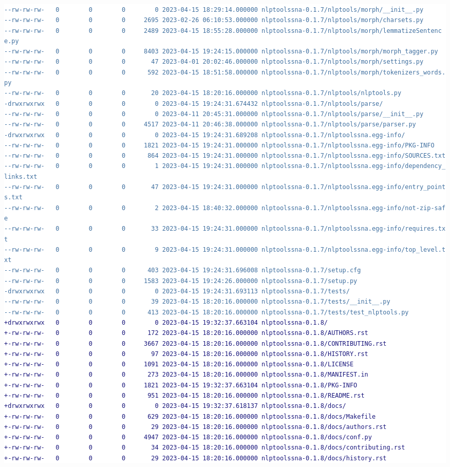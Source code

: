 ```diff
--rw-rw-rw-   0        0        0        0 2023-04-15 18:29:14.000000 nlptoolssna-0.1.7/nlptools/morph/__init__.py
--rw-rw-rw-   0        0        0     2695 2023-02-26 06:10:53.000000 nlptoolssna-0.1.7/nlptools/morph/charsets.py
--rw-rw-rw-   0        0        0     2489 2023-04-15 18:55:28.000000 nlptoolssna-0.1.7/nlptools/morph/lemmatizeSentence.py
--rw-rw-rw-   0        0        0     8403 2023-04-15 19:24:15.000000 nlptoolssna-0.1.7/nlptools/morph/morph_tagger.py
--rw-rw-rw-   0        0        0       47 2023-04-01 20:02:46.000000 nlptoolssna-0.1.7/nlptools/morph/settings.py
--rw-rw-rw-   0        0        0      592 2023-04-15 18:51:58.000000 nlptoolssna-0.1.7/nlptools/morph/tokenizers_words.py
--rw-rw-rw-   0        0        0       20 2023-04-15 18:20:16.000000 nlptoolssna-0.1.7/nlptools/nlptools.py
-drwxrwxrwx   0        0        0        0 2023-04-15 19:24:31.674432 nlptoolssna-0.1.7/nlptools/parse/
--rw-rw-rw-   0        0        0        0 2023-04-11 20:45:31.000000 nlptoolssna-0.1.7/nlptools/parse/__init__.py
--rw-rw-rw-   0        0        0     4517 2023-04-11 20:46:38.000000 nlptoolssna-0.1.7/nlptools/parse/parser.py
-drwxrwxrwx   0        0        0        0 2023-04-15 19:24:31.689208 nlptoolssna-0.1.7/nlptoolssna.egg-info/
--rw-rw-rw-   0        0        0     1821 2023-04-15 19:24:31.000000 nlptoolssna-0.1.7/nlptoolssna.egg-info/PKG-INFO
--rw-rw-rw-   0        0        0      864 2023-04-15 19:24:31.000000 nlptoolssna-0.1.7/nlptoolssna.egg-info/SOURCES.txt
--rw-rw-rw-   0        0        0        1 2023-04-15 19:24:31.000000 nlptoolssna-0.1.7/nlptoolssna.egg-info/dependency_links.txt
--rw-rw-rw-   0        0        0       47 2023-04-15 19:24:31.000000 nlptoolssna-0.1.7/nlptoolssna.egg-info/entry_points.txt
--rw-rw-rw-   0        0        0        2 2023-04-15 18:40:32.000000 nlptoolssna-0.1.7/nlptoolssna.egg-info/not-zip-safe
--rw-rw-rw-   0        0        0       33 2023-04-15 19:24:31.000000 nlptoolssna-0.1.7/nlptoolssna.egg-info/requires.txt
--rw-rw-rw-   0        0        0        9 2023-04-15 19:24:31.000000 nlptoolssna-0.1.7/nlptoolssna.egg-info/top_level.txt
--rw-rw-rw-   0        0        0      403 2023-04-15 19:24:31.696008 nlptoolssna-0.1.7/setup.cfg
--rw-rw-rw-   0        0        0     1583 2023-04-15 19:24:26.000000 nlptoolssna-0.1.7/setup.py
-drwxrwxrwx   0        0        0        0 2023-04-15 19:24:31.693113 nlptoolssna-0.1.7/tests/
--rw-rw-rw-   0        0        0       39 2023-04-15 18:20:16.000000 nlptoolssna-0.1.7/tests/__init__.py
--rw-rw-rw-   0        0        0      413 2023-04-15 18:20:16.000000 nlptoolssna-0.1.7/tests/test_nlptools.py
+drwxrwxrwx   0        0        0        0 2023-04-15 19:32:37.663104 nlptoolssna-0.1.8/
+-rw-rw-rw-   0        0        0      172 2023-04-15 18:20:16.000000 nlptoolssna-0.1.8/AUTHORS.rst
+-rw-rw-rw-   0        0        0     3667 2023-04-15 18:20:16.000000 nlptoolssna-0.1.8/CONTRIBUTING.rst
+-rw-rw-rw-   0        0        0       97 2023-04-15 18:20:16.000000 nlptoolssna-0.1.8/HISTORY.rst
+-rw-rw-rw-   0        0        0     1091 2023-04-15 18:20:16.000000 nlptoolssna-0.1.8/LICENSE
+-rw-rw-rw-   0        0        0      273 2023-04-15 18:20:16.000000 nlptoolssna-0.1.8/MANIFEST.in
+-rw-rw-rw-   0        0        0     1821 2023-04-15 19:32:37.663104 nlptoolssna-0.1.8/PKG-INFO
+-rw-rw-rw-   0        0        0      951 2023-04-15 18:20:16.000000 nlptoolssna-0.1.8/README.rst
+drwxrwxrwx   0        0        0        0 2023-04-15 19:32:37.618137 nlptoolssna-0.1.8/docs/
+-rw-rw-rw-   0        0        0      629 2023-04-15 18:20:16.000000 nlptoolssna-0.1.8/docs/Makefile
+-rw-rw-rw-   0        0        0       29 2023-04-15 18:20:16.000000 nlptoolssna-0.1.8/docs/authors.rst
+-rw-rw-rw-   0        0        0     4947 2023-04-15 18:20:16.000000 nlptoolssna-0.1.8/docs/conf.py
+-rw-rw-rw-   0        0        0       34 2023-04-15 18:20:16.000000 nlptoolssna-0.1.8/docs/contributing.rst
+-rw-rw-rw-   0        0        0       29 2023-04-15 18:20:16.000000 nlptoolssna-0.1.8/docs/history.rst
```